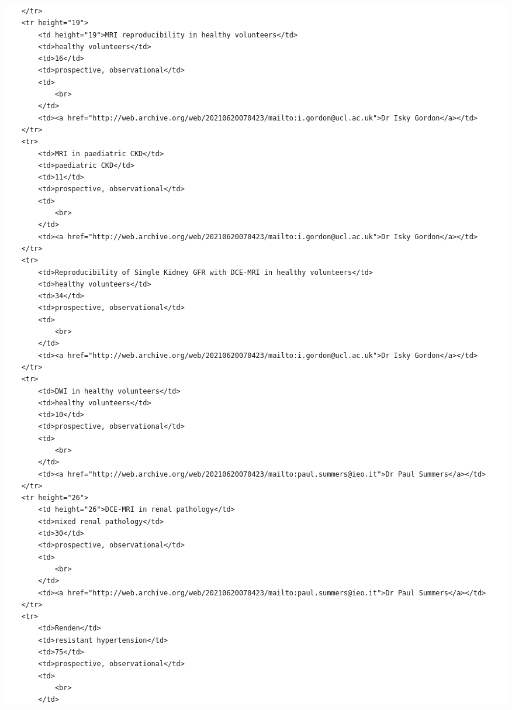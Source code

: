         </tr>
        <tr height="19">
            <td height="19">MRI reproducibility in healthy volunteers</td>
            <td>healthy volunteers</td>
            <td>16</td>
            <td>prospective, observational</td>
            <td>
                <br>
            </td>
            <td><a href="http://web.archive.org/web/20210620070423/mailto:i.gordon@ucl.ac.uk">Dr Isky Gordon</a></td>
        </tr>
        <tr>
            <td>MRI in paediatric CKD</td>
            <td>paediatric CKD</td>
            <td>11</td>
            <td>prospective, observational</td>
            <td>
                <br>
            </td>
            <td><a href="http://web.archive.org/web/20210620070423/mailto:i.gordon@ucl.ac.uk">Dr Isky Gordon</a></td>
        </tr>
        <tr>
            <td>Reproducibility of Single Kidney GFR with DCE-MRI in healthy volunteers</td>
            <td>healthy volunteers</td>
            <td>34</td>
            <td>prospective, observational</td>
            <td>
                <br>
            </td>
            <td><a href="http://web.archive.org/web/20210620070423/mailto:i.gordon@ucl.ac.uk">Dr Isky Gordon</a></td>
        </tr>
        <tr>
            <td>DWI in healthy volunteers</td>
            <td>healthy volunteers</td>
            <td>10</td>
            <td>prospective, observational</td>
            <td>
                <br>
            </td>
            <td><a href="http://web.archive.org/web/20210620070423/mailto:paul.summers@ieo.it">Dr Paul Summers</a></td>
        </tr>
        <tr height="26">
            <td height="26">DCE-MRI in renal pathology</td>
            <td>mixed renal pathology</td>
            <td>30</td>
            <td>prospective, observational</td>
            <td>
                <br>
            </td>
            <td><a href="http://web.archive.org/web/20210620070423/mailto:paul.summers@ieo.it">Dr Paul Summers</a></td>
        </tr>
        <tr>
            <td>Renden</td>
            <td>resistant hypertension</td>
            <td>75</td>
            <td>prospective, observational</td>
            <td>
                <br>
            </td>